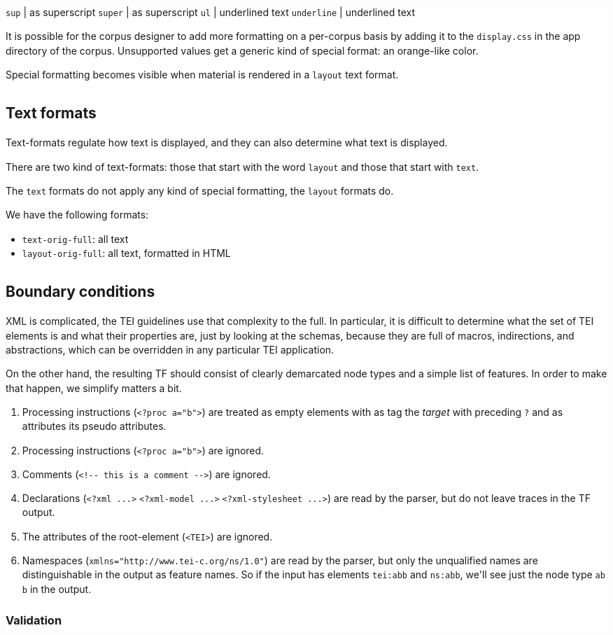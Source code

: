 `sup` | as superscript
`super` | as superscript
`ul` | underlined text
`underline` | underlined text

It is possible for the corpus designer to add more formatting on a per-corpus
basis by adding it to the `display.css` in the app directory of the corpus.
Unsupported values get a generic kind of special format: an orange-like color.

Special formatting becomes visible when material is rendered in a `layout` text
format.

## Text formats

Text-formats regulate how text is displayed, and they can also determine
what text is displayed.

There are two kind of text-formats: those that start with the word `layout` and
those that start with `text`.

The `text` formats do not apply any kind of special formatting, the `layout` formats
do.

We have the following formats:

*   `text-orig-full`: all text
*   `layout-orig-full`: all text, formatted in HTML

## Boundary conditions

XML is complicated, the TEI guidelines use that complexity to the full.
In particular, it is difficult to determine what the set of TEI elements is
and what their properties are, just by looking at the schemas, because they are full
of macros, indirections, and abstractions, which can be overridden in any particular
TEI application.

On the other hand, the resulting TF should consist of clearly demarcated node types
and a simple list of features. In order to make that happen, we simplify matters
a bit.


1.  Processing instructions (`<?proc a="b">`) are treated as empty elements with as tag
    the *target* with preceding `?` and as attributes its pseudo attributes.


1.  Processing instructions (`<?proc a="b">`) are ignored.
1.  Comments (`<!-- this is a comment -->`) are ignored.
1.  Declarations (`<?xml ...>` `<?xml-model ...>` `<?xml-stylesheet ...>`) are
    read by the parser, but do not leave traces in the TF output.
1.  The attributes of the root-element (`<TEI>`) are ignored.
1.  Namespaces (`xmlns="http://www.tei-c.org/ns/1.0"`) are read by the parser,
    but only the unqualified names are distinguishable in the output as feature names.
    So if the input has elements `tei:abb` and `ns:abb`, we'll see just the node
    type `abb` in the output.

### Validation
